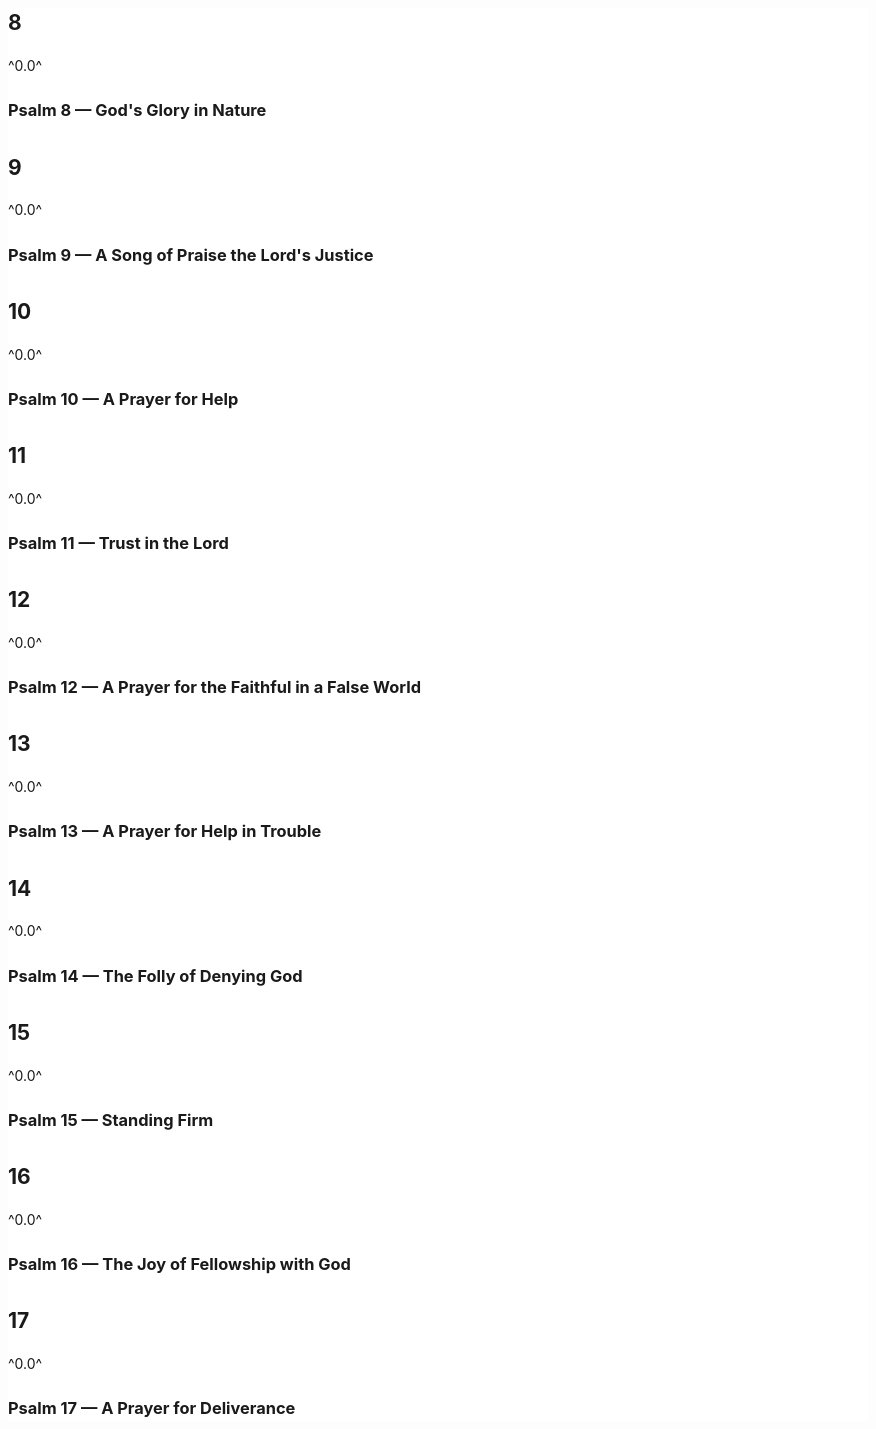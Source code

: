 ## 8
^0.0^
### Psalm 8 — God's Glory in Nature

## 9
^0.0^
### Psalm 9 — A Song of Praise the Lord's Justice

## 10
^0.0^
### Psalm 10 — A Prayer for Help

## 11
^0.0^
### Psalm 11 — Trust in the Lord

## 12
^0.0^
### Psalm 12 — A Prayer for the Faithful in a False World

## 13
^0.0^
### Psalm 13 — A Prayer for Help in Trouble

## 14
^0.0^
### Psalm 14 — The Folly of Denying God

## 15
^0.0^
### Psalm 15 — Standing Firm

## 16
^0.0^
### Psalm 16 — The Joy of Fellowship with God

## 17
^0.0^
### Psalm 17 — A Prayer for Deliverance
